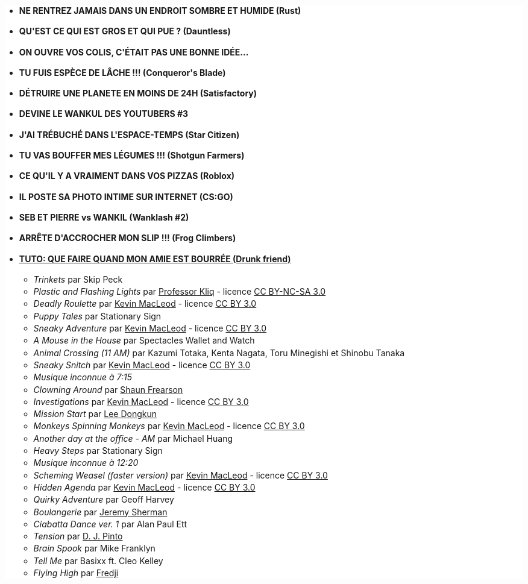 * **NE RENTREZ JAMAIS DANS UN ENDROIT SOMBRE ET HUMIDE (Rust)**

* **QU'EST CE QUI EST GROS ET QUI PUE ? (Dauntless)**

* **ON OUVRE VOS COLIS, C'ÉTAIT PAS UNE BONNE IDÉE...**

* **TU FUIS ESPÈCE DE LÂCHE !!! (Conqueror's Blade)**

* **DÉTRUIRE UNE PLANETE EN MOINS DE 24H (Satisfactory)**

* **DEVINE LE WANKUL DES YOUTUBERS #3**

* **J'AI TRÉBUCHÉ DANS L'ESPACE-TEMPS (Star Citizen)**

* **TU VAS BOUFFER MES LÉGUMES !!! (Shotgun Farmers)**

* **CE QU'IL Y A VRAIMENT DANS VOS PIZZAS (Roblox)**

* **IL POSTE SA PHOTO INTIME SUR INTERNET (CS:GO)**

* **SEB ET PIERRE vs WANKIL (Wanklash #2)**

* **ARRÊTE D'ACCROCHER MON SLIP !!! (Frog Climbers)**

* **[TUTO: QUE FAIRE QUAND MON AMIE EST BOURRÉE (Drunk friend)](https://www.youtube.com/watch?v=aTluvTvTmIY)**
	* _Trinkets_ par Skip Peck
	* _Plastic and Flashing Lights_ par [Professor Kliq](https://www.professorkliq.com/) - licence [CC BY-NC-SA 3.0](https://creativecommons.org/licenses/by-nc-sa/3.0/)
	* _Deadly Roulette_ par [Kevin MacLeod](https://incompetech.com/music/) - licence [CC BY 3.0](https://creativecommons.org/licenses/by/3.0/)
	* _Puppy Tales_ par Stationary Sign
	* _Sneaky Adventure_ par [Kevin MacLeod](https://incompetech.com/music/) - licence [CC BY 3.0](https://creativecommons.org/licenses/by/3.0/)
	* _A Mouse in the House_ par Spectacles Wallet and Watch
	* _Animal Crossing (11 AM)_ par Kazumi Totaka, Kenta Nagata, Toru Minegishi et Shinobu Tanaka
	* _Sneaky Snitch_ par [Kevin MacLeod](https://incompetech.com/music/) - licence [CC BY 3.0](https://creativecommons.org/licenses/by/3.0/)
	* _Musique inconnue à 7:15_
	* _Clowning Around_ par [Shaun Frearson](https://www.premiumbeat.com/fr/artist/shaun-frearsonm)
	* _Investigations_ par [Kevin MacLeod](https://incompetech.com/music/) - licence [CC BY 3.0](https://creativecommons.org/licenses/by/3.0/)
	* _Mission Start_ par [Lee Dongkun](https://soundcloud.com/donguy)
	* _Monkeys Spinning Monkeys_ par [Kevin MacLeod](https://incompetech.com/music/) - licence [CC BY 3.0](https://creativecommons.org/licenses/by/3.0/)
	* _Another day at the office - AM_ par Michael Huang
	* _Heavy Steps_ par Stationary Sign
	* _Musique inconnue à 12:20_
	* _Scheming Weasel (faster version)_ par [Kevin MacLeod](https://incompetech.com/music/) - licence [CC BY 3.0](https://creativecommons.org/licenses/by/3.0/)
	* _Hidden Agenda_ par [Kevin MacLeod](https://incompetech.com/music/) - licence [CC BY 3.0](https://creativecommons.org/licenses/by/3.0/)
	* _Quirky Adventure_ par Geoff Harvey
	* _Boulangerie_ par [Jeremy Sherman](https://www.deezer.com/fr/artist/3265671)
	* _Ciabatta Dance ver. 1_ par Alan Paul Ett
	* _Tension_ par [D. J. Pinto](https://www.hooksounds.com/author/djpinto/)
	* _Brain Spook_ par Mike Franklyn
	* _Tell Me_ par Basixx ft. Cleo Kelley
	* _Flying High_ par [Fredji](https://soundcloud.com/fredjimusic)
